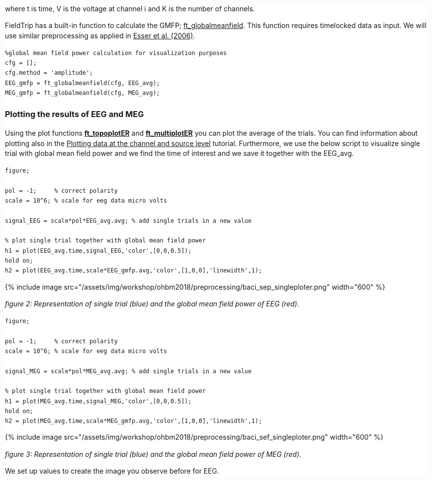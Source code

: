 where t is time, V is the voltage at channel i and K is the number of channels.

FieldTrip has a built-in function to calculate the GMFP; [ft_globalmeanfield](https://github.com/fieldtrip/fieldtrip/blob/release/ft_globalmeanfield). This function requires timelocked data as input. We will use similar preprocessing as applied in [Esser et al. (2006)](http://dx.doi.org/10.1016/j.brainresbull.2005.11.003).

    %global mean field power calculation for visualization purposes
    cfg = [];
    cfg.method = 'amplitude';
    EEG_gmfp = ft_globalmeanfield(cfg, EEG_avg);
    MEG_gmfp = ft_globalmeanfield(cfg, MEG_avg);

### Plotting the results of EEG and MEG

Using the plot functions **[ft_topoplotER](https://github.com/fieldtrip/fieldtrip/blob/release/ft_topoplotER.m)** and **[ft_multiplotER](https://github.com/fieldtrip/fieldtrip/blob/release/ft_multiplotER.m)** you can plot the average of the trials. You can find information about plotting also in the [Plotting data at the channel and source level](/tutorial/plotting) tutorial. Furthermore, we use the below script to visualize single trial with global mean field power and we find the time of interest and we save it together with the EEG_avg.

    figure;

    pol = -1;     % correct polarity
    scale = 10^6; % scale for eeg data micro volts

    signal_EEG = scale*pol*EEG_avg.avg; % add single trials in a new value

    % plot single trial together with global mean field power
    h1 = plot(EEG_avg.time,signal_EEG,'color',[0,0,0.5]);
    hold on;
    h2 = plot(EEG_avg.time,scale*EEG_gmfp.avg,'color',[1,0,0],'linewidth',1);

{% include image src="/assets/img/workshop/ohbm2018/preprocessing/baci_sep_singleploter.png" width="600" %}

_figure 2: Representation of single trial (blue) and the global mean field power of EEG (red)._

    figure;

    pol = -1;     % correct polarity
    scale = 10^6; % scale for eeg data micro volts

    signal_MEG = scale*pol*MEG_avg.avg; % add single trials in a new value

    % plot single trial together with global mean field power
    h1 = plot(MEG_avg.time,signal_MEG,'color',[0,0,0.5]);
    hold on;
    h2 = plot(MEG_avg.time,scale*MEG_gmfp.avg,'color',[1,0,0],'linewidth',1);

{% include image src="/assets/img/workshop/ohbm2018/preprocessing/baci_sef_singleploter.png" width="600" %}

_figure 3: Representation of single trial (blue) and the global mean field power of MEG (red)._

We set up values to create the image you observe before for EEG.
